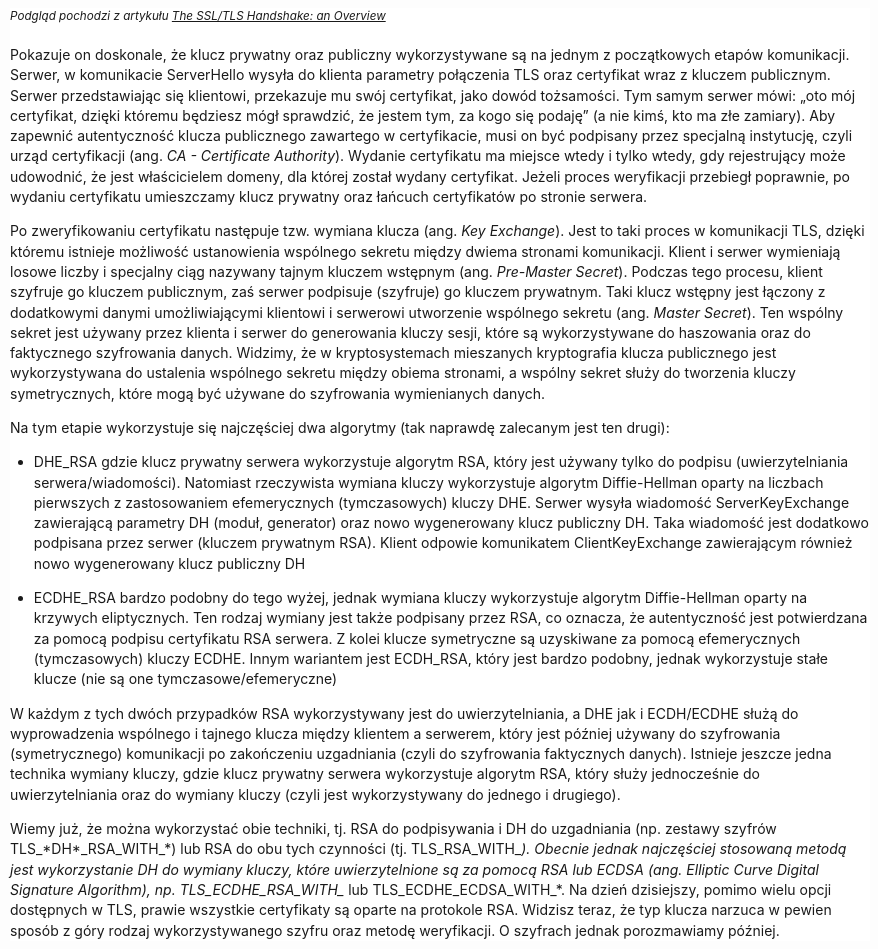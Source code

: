 <sup><i>Podgląd pochodzi z artykułu [The SSL/TLS Handshake: an Overview](https://www.ssl.com/article/ssl-tls-handshake-overview/)</i></sup>

Pokazuje on doskonale, że klucz prywatny oraz publiczny wykorzystywane są na jednym z początkowych etapów komunikacji. Serwer, w komunikacie <span class="h-b">ServerHello</span> wysyła do klienta parametry połączenia TLS oraz certyfikat wraz z kluczem publicznym. Serwer przedstawiając się klientowi, przekazuje mu swój certyfikat, jako dowód tożsamości. Tym samym serwer mówi: „oto mój certyfikat, dzięki któremu będziesz mógł sprawdzić, że jestem tym, za kogo się podaję” (a nie kimś, kto ma złe zamiary). Aby zapewnić autentyczność klucza publicznego zawartego w certyfikacie, musi on być podpisany przez specjalną instytucję, czyli urząd certyfikacji (ang. _CA - Certificate Authority_). Wydanie certyfikatu ma miejsce wtedy i tylko wtedy, gdy rejestrujący może udowodnić, że jest właścicielem domeny, dla której został wydany certyfikat. Jeżeli proces weryfikacji przebiegł poprawnie, po wydaniu certyfikatu umieszczamy klucz prywatny oraz łańcuch certyfikatów po stronie serwera.

Po zweryfikowaniu certyfikatu następuje tzw. wymiana klucza (ang. _Key Exchange_). Jest to taki proces w komunikacji TLS, dzięki któremu istnieje możliwość ustanowienia wspólnego sekretu między dwiema stronami komunikacji. Klient i serwer wymieniają losowe liczby i specjalny ciąg nazywany tajnym kluczem wstępnym (ang. _Pre-Master Secret_). Podczas tego procesu, klient szyfruje go kluczem publicznym, zaś serwer podpisuje (szyfruje) go kluczem prywatnym. Taki klucz wstępny jest łączony z dodatkowymi danymi umożliwiającymi klientowi i serwerowi utworzenie wspólnego sekretu (ang. _Master Secret_). Ten wspólny sekret jest używany przez klienta i serwer do generowania kluczy sesji, które są wykorzystywane do haszowania oraz do faktycznego szyfrowania danych. Widzimy, że w kryptosystemach mieszanych kryptografia klucza publicznego jest wykorzystywana do ustalenia wspólnego sekretu między obiema stronami, a wspólny sekret służy do tworzenia kluczy symetrycznych, które mogą być używane do szyfrowania wymienianych danych.

Na tym etapie wykorzystuje się najczęściej dwa algorytmy (tak naprawdę zalecanym jest ten drugi):

- <span class="h-a">DHE_RSA</span> gdzie klucz prywatny serwera wykorzystuje algorytm RSA, który jest używany tylko do podpisu (uwierzytelniania serwera/wiadomości). Natomiast rzeczywista wymiana kluczy wykorzystuje algorytm Diffie-Hellman oparty na liczbach pierwszych z zastosowaniem efemerycznych (tymczasowych) kluczy DHE. Serwer wysyła wiadomość <span class="h-b">ServerKeyExchange</span> zawierającą parametry DH (moduł, generator) oraz nowo wygenerowany klucz publiczny DH. Taka wiadomość jest dodatkowo podpisana przez serwer (kluczem prywatnym RSA). Klient odpowie komunikatem <span class="h-b">ClientKeyExchange</span> zawierającym również nowo wygenerowany klucz publiczny DH

- <span class="h-a">ECDHE_RSA</span> bardzo podobny do tego wyżej, jednak wymiana kluczy wykorzystuje algorytm Diffie-Hellman oparty na krzywych eliptycznych. Ten rodzaj wymiany jest także podpisany przez RSA, co oznacza, że autentyczność jest potwierdzana za pomocą podpisu certyfikatu RSA serwera. Z kolei klucze symetryczne są uzyskiwane za pomocą efemerycznych (tymczasowych) kluczy ECDHE. Innym wariantem jest <span class="h-b">ECDH_RSA</span>, który jest bardzo podobny, jednak wykorzystuje stałe klucze (nie są one tymczasowe/efemeryczne)

W każdym z tych dwóch przypadków RSA wykorzystywany jest do uwierzytelniania, a DHE jak i ECDH/ECDHE służą do wyprowadzenia wspólnego i tajnego klucza między klientem a serwerem, który jest później używany do szyfrowania (symetrycznego) komunikacji po zakończeniu uzgadniania (czyli do szyfrowania faktycznych danych). Istnieje jeszcze jedna technika wymiany kluczy, gdzie klucz prywatny serwera wykorzystuje algorytm RSA, który służy jednocześnie do uwierzytelniania oraz do wymiany kluczy (czyli jest wykorzystywany do jednego i drugiego).

Wiemy już, że można wykorzystać obie techniki, tj. RSA do podpisywania i DH do uzgadniania (np. zestawy szyfrów <span class="h-b">TLS\_\*DH\*\_RSA\_WITH\_\*</span>) lub RSA do obu tych czynności (tj. <span class="h-b">TLS_RSA_WITH_*</span>). Obecnie jednak najczęściej stosowaną metodą jest wykorzystanie DH do wymiany kluczy, które uwierzytelnione są za pomocą RSA lub ECDSA (ang. _Elliptic Curve Digital Signature Algorithm_), np. <span class="h-b">TLS_ECDHE_RSA_WITH_*</span> lub <span class="h-b">TLS_ECDHE_ECDSA_WITH_*</span>. Na dzień dzisiejszy, pomimo wielu opcji dostępnych w TLS, prawie wszystkie certyfikaty są oparte na protokole RSA. Widzisz teraz, że typ klucza narzuca w pewien sposób z góry rodzaj wykorzystywanego szyfru oraz metodę weryfikacji. O szyfrach jednak porozmawiamy później.
